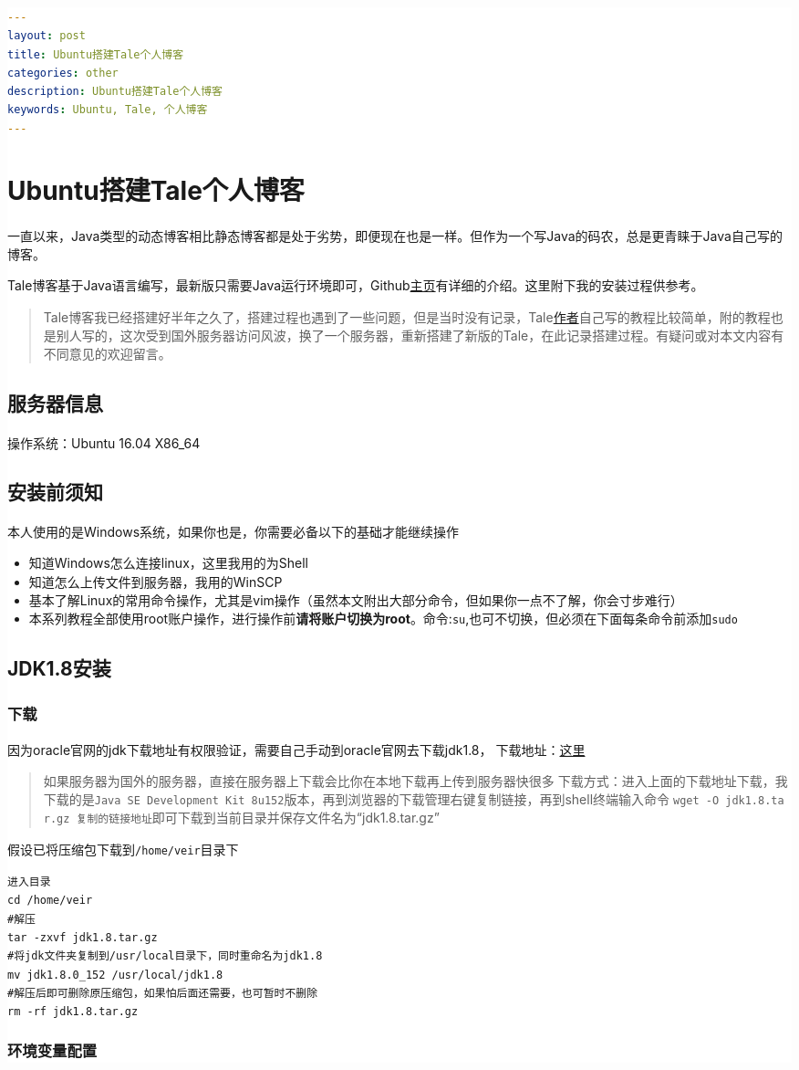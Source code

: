 ```yaml
---
layout: post
title: Ubuntu搭建Tale个人博客
categories: other
description: Ubuntu搭建Tale个人博客
keywords: Ubuntu, Tale, 个人博客
---
```


# Ubuntu搭建Tale个人博客

一直以来，Java类型的动态博客相比静态博客都是处于劣势，即便现在也是一样。但作为一个写Java的码农，总是更青睐于Java自己写的博客。

Tale博客基于Java语言编写，最新版只需要Java运行环境即可，Github[主页](https://github.com/otale/tale)有详细的介绍。这里附下我的安装过程供参考。

> Tale博客我已经搭建好半年之久了，搭建过程也遇到了一些问题，但是当时没有记录，Tale[作者](https://biezhi.me/)自己写的教程比较简单，附的教程也是别人写的，这次受到国外服务器访问风波，换了一个服务器，重新搭建了新版的Tale，在此记录搭建过程。有疑问或对本文内容有不同意见的欢迎留言。

## 服务器信息

操作系统：Ubuntu 16.04 X86_64

## 安装前须知

本人使用的是Windows系统，如果你也是，你需要必备以下的基础才能继续操作

- 知道Windows怎么连接linux，这里我用的为Shell
- 知道怎么上传文件到服务器，我用的WinSCP
- 基本了解Linux的常用命令操作，尤其是vim操作（虽然本文附出大部分命令，但如果你一点不了解，你会寸步难行）
- 本系列教程全部使用root账户操作，进行操作前**请将账户切换为root**。命令:`su`,也可不切换，但必须在下面每条命令前添加`sudo`

## JDK1.8安装

### 下载

因为oracle官网的jdk下载地址有权限验证，需要自己手动到oracle官网去下载jdk1.8， 下载地址：[这里](http://www.oracle.com/technetwork/java/javase/downloads/jdk8-downloads-2133151.html)

> 如果服务器为国外的服务器，直接在服务器上下载会比你在本地下载再上传到服务器快很多
> 下载方式：进入上面的下载地址下载，我下载的是`Java SE Development Kit 8u152`版本，再到浏览器的下载管理右键复制链接，再到shell终端输入命令 `wget -O jdk1.8.tar.gz 复制的链接地址`即可下载到当前目录并保存文件名为“jdk1.8.tar.gz”

假设已将压缩包下载到`/home/veir`目录下
```shell
进入目录
cd /home/veir
#解压
tar -zxvf jdk1.8.tar.gz
#将jdk文件夹复制到/usr/local目录下，同时重命名为jdk1.8
mv jdk1.8.0_152 /usr/local/jdk1.8
#解压后即可删除原压缩包，如果怕后面还需要，也可暂时不删除
rm -rf jdk1.8.tar.gz
```
### 环境变量配置
